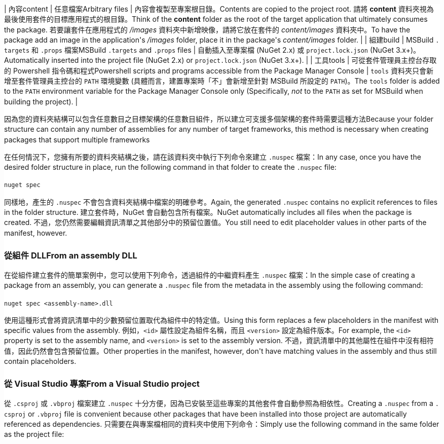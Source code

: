 | <span data-ttu-id="eace5-208">內容</span><span class="sxs-lookup"><span data-stu-id="eace5-208">content</span></span> | <span data-ttu-id="eace5-209">任意檔案</span><span class="sxs-lookup"><span data-stu-id="eace5-209">Arbitrary files</span></span> | <span data-ttu-id="eace5-210">內容會複製至專案根目錄。</span><span class="sxs-lookup"><span data-stu-id="eace5-210">Contents are copied to the project root.</span></span> <span data-ttu-id="eace5-211">請將 **content** 資料夾視為最後使用套件的目標應用程式的根目錄。</span><span class="sxs-lookup"><span data-stu-id="eace5-211">Think of the **content** folder as the root of the target application that ultimately consumes the package.</span></span> <span data-ttu-id="eace5-212">若要讓套件在應用程式的 */images* 資料夾中新增映像，請將它放在套件的 *content/images* 資料夾中。</span><span class="sxs-lookup"><span data-stu-id="eace5-212">To have the package add an image in the application's */images* folder, place it in the package's *content/images* folder.</span></span> |
| <span data-ttu-id="eace5-213">組建</span><span class="sxs-lookup"><span data-stu-id="eace5-213">build</span></span> | <span data-ttu-id="eace5-214">MSBuild `.targets` 和 `.props` 檔案</span><span class="sxs-lookup"><span data-stu-id="eace5-214">MSBuild `.targets` and `.props` files</span></span> | <span data-ttu-id="eace5-215">自動插入至專案檔 (NuGet 2.x) 或 `project.lock.json` (NuGet 3.x+)。</span><span class="sxs-lookup"><span data-stu-id="eace5-215">Automatically inserted into the project file (NuGet 2.x) or `project.lock.json` (NuGet 3.x+).</span></span> |
| <span data-ttu-id="eace5-216">工具</span><span class="sxs-lookup"><span data-stu-id="eace5-216">tools</span></span> | <span data-ttu-id="eace5-217">可從套件管理員主控台存取的 Powershell 指令碼和程式</span><span class="sxs-lookup"><span data-stu-id="eace5-217">Powershell scripts and programs accessible from the Package Manager Console</span></span> | <span data-ttu-id="eace5-218">`tools` 資料夾只會新增至套件管理員主控台的 `PATH` 環境變數 (具體而言，建置專案時「不」會新增至針對 MSBuild 所設定的 `PATH`)。</span><span class="sxs-lookup"><span data-stu-id="eace5-218">The `tools` folder is added to the `PATH` environment variable for the Package Manager Console only (Specifically, *not* to the `PATH` as set for MSBuild when building the project).</span></span> |

<span data-ttu-id="eace5-219">因為您的資料夾結構可以包含任意數目之目標架構的任意數目組件，所以建立可支援多個架構的套件時需要這種方法</span><span class="sxs-lookup"><span data-stu-id="eace5-219">Because your folder structure can contain any number of assemblies for any number of target frameworks, this method is necessary when creating packages that support multiple frameworks</span></span> 

<span data-ttu-id="eace5-220">在任何情況下，您擁有所要的資料夾結構之後，請在該資料夾中執行下列命令來建立 `.nuspec` 檔案：</span><span class="sxs-lookup"><span data-stu-id="eace5-220">In any case, once you have the desired folder structure in place, run the following command in that folder to create the `.nuspec` file:</span></span>

```
nuget spec
```

<span data-ttu-id="eace5-221">同樣地，產生的 `.nuspec` 不會包含資料夾結構中檔案的明確參考。</span><span class="sxs-lookup"><span data-stu-id="eace5-221">Again, the generated `.nuspec` contains no explicit references to files in the folder structure.</span></span> <span data-ttu-id="eace5-222">建立套件時，NuGet 會自動包含所有檔案。</span><span class="sxs-lookup"><span data-stu-id="eace5-222">NuGet automatically includes all files when the package is created.</span></span> <span data-ttu-id="eace5-223">不過，您仍然需要編輯資訊清單之其他部分中的預留位置值。</span><span class="sxs-lookup"><span data-stu-id="eace5-223">You still need to edit placeholder values in other parts of the manifest, however.</span></span>

### <a name="from-an-assembly-dll"></a><span data-ttu-id="eace5-224">從組件 DLL</span><span class="sxs-lookup"><span data-stu-id="eace5-224">From an assembly DLL</span></span>

<span data-ttu-id="eace5-225">在從組件建立套件的簡單案例中，您可以使用下列命令，透過組件的中繼資料產生 `.nuspec` 檔案：</span><span class="sxs-lookup"><span data-stu-id="eace5-225">In the simple case of creating a package from an assembly, you can generate a `.nuspec` file from the metadata in the assembly using the following command:</span></span>

```
nuget spec <assembly-name>.dll
```

<span data-ttu-id="eace5-226">使用這種形式會將資訊清單中的少數預留位置取代為組件中的特定值。</span><span class="sxs-lookup"><span data-stu-id="eace5-226">Using this form replaces a few placeholders in the manifest with specific values from the assembly.</span></span> <span data-ttu-id="eace5-227">例如，`<id>` 屬性設定為組件名稱，而且 `<version>` 設定為組件版本。</span><span class="sxs-lookup"><span data-stu-id="eace5-227">For example, the `<id>` property is set to the assembly name, and `<version>` is set to the assembly version.</span></span> <span data-ttu-id="eace5-228">不過，資訊清單中的其他屬性在組件中沒有相符值，因此仍然會包含預留位置。</span><span class="sxs-lookup"><span data-stu-id="eace5-228">Other properties in the manifest, however, don't have matching values in the assembly and thus still contain placeholders.</span></span>

### <a name="from-a-visual-studio-project"></a><span data-ttu-id="eace5-229">從 Visual Studio 專案</span><span class="sxs-lookup"><span data-stu-id="eace5-229">From a Visual Studio project</span></span>

<span data-ttu-id="eace5-230">從 `.csproj` 或 `.vbproj` 檔案建立 `.nuspec` 十分方便，因為已安裝至這些專案的其他套件會自動參照為相依性。</span><span class="sxs-lookup"><span data-stu-id="eace5-230">Creating a `.nuspec` from a `.csproj` or `.vbproj` file is convenient because other packages that have been installed into those project are automatically referenced as dependencies.</span></span> <span data-ttu-id="eace5-231">只需要在與專案檔相同的資料夾中使用下列命令：</span><span class="sxs-lookup"><span data-stu-id="eace5-231">Simply use the following command in the same folder as the project file:</span></span>
